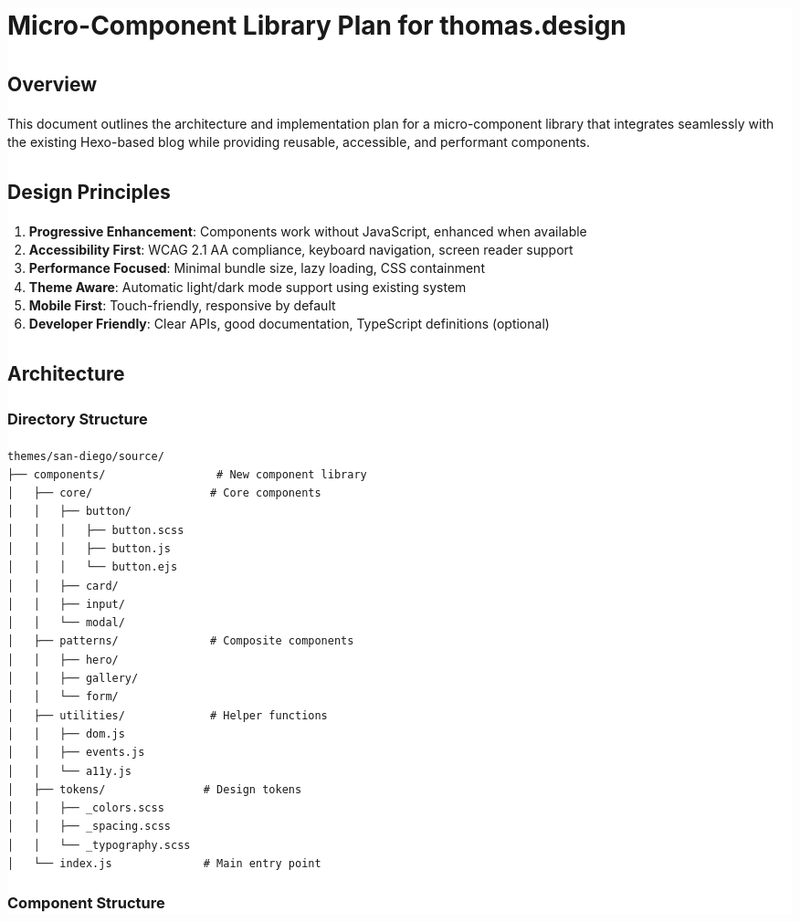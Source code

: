 # Micro-Component Library Plan for thomas.design

## Overview

This document outlines the architecture and implementation plan for a micro-component library that integrates seamlessly with the existing Hexo-based blog while providing reusable, accessible, and performant components.

## Design Principles

1. **Progressive Enhancement**: Components work without JavaScript, enhanced when available
2. **Accessibility First**: WCAG 2.1 AA compliance, keyboard navigation, screen reader support
3. **Performance Focused**: Minimal bundle size, lazy loading, CSS containment
4. **Theme Aware**: Automatic light/dark mode support using existing system
5. **Mobile First**: Touch-friendly, responsive by default
6. **Developer Friendly**: Clear APIs, good documentation, TypeScript definitions (optional)

## Architecture

### Directory Structure

```
themes/san-diego/source/
├── components/                 # New component library
│   ├── core/                  # Core components
│   │   ├── button/
│   │   │   ├── button.scss
│   │   │   ├── button.js
│   │   │   └── button.ejs
│   │   ├── card/
│   │   ├── input/
│   │   └── modal/
│   ├── patterns/              # Composite components
│   │   ├── hero/
│   │   ├── gallery/
│   │   └── form/
│   ├── utilities/             # Helper functions
│   │   ├── dom.js
│   │   ├── events.js
│   │   └── a11y.js
│   ├── tokens/               # Design tokens
│   │   ├── _colors.scss
│   │   ├── _spacing.scss
│   │   └── _typography.scss
│   └── index.js              # Main entry point
```

### Component Structure
